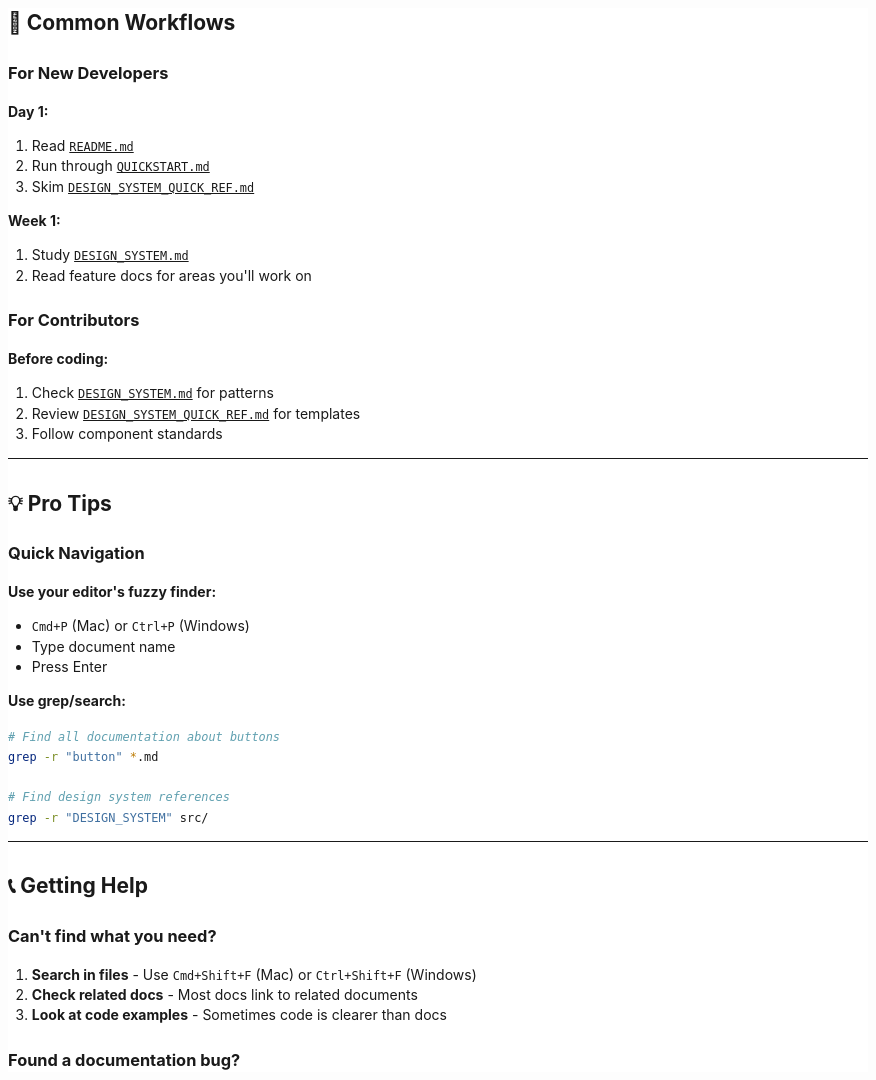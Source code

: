 
## 🚀 Common Workflows

### For New Developers

**Day 1:**
1. Read [`README.md`](./README.md)
2. Run through [`QUICKSTART.md`](./QUICKSTART.md)
3. Skim [`DESIGN_SYSTEM_QUICK_REF.md`](./DESIGN_SYSTEM_QUICK_REF.md)

**Week 1:**
1. Study [`DESIGN_SYSTEM.md`](./DESIGN_SYSTEM.md)
2. Read feature docs for areas you'll work on

### For Contributors

**Before coding:**
1. Check [`DESIGN_SYSTEM.md`](./DESIGN_SYSTEM.md) for patterns
2. Review [`DESIGN_SYSTEM_QUICK_REF.md`](./DESIGN_SYSTEM_QUICK_REF.md) for templates
3. Follow component standards

---

## 💡 Pro Tips

### Quick Navigation

**Use your editor's fuzzy finder:**
- `Cmd+P` (Mac) or `Ctrl+P` (Windows)
- Type document name
- Press Enter

**Use grep/search:**
```bash
# Find all documentation about buttons
grep -r "button" *.md

# Find design system references
grep -r "DESIGN_SYSTEM" src/
```

---

## 📞 Getting Help

### Can't find what you need?

1. **Search in files** - Use `Cmd+Shift+F` (Mac) or `Ctrl+Shift+F` (Windows)
2. **Check related docs** - Most docs link to related documents
3. **Look at code examples** - Sometimes code is clearer than docs

### Found a documentation bug?
